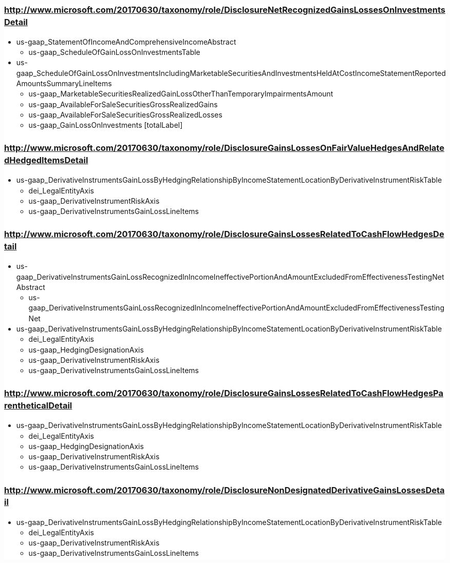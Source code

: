 ### http://www.microsoft.com/20170630/taxonomy/role/DisclosureNetRecognizedGainsLossesOnInvestmentsDetail

- us-gaap_StatementOfIncomeAndComprehensiveIncomeAbstract
  - us-gaap_ScheduleOfGainLossOnInvestmentsTable
- us-gaap_ScheduleOfGainLossOnInvestmentsIncludingMarketableSecuritiesAndInvestmentsHeldAtCostIncomeStatementReportedAmountsSummaryLineItems
  - us-gaap_MarketableSecuritiesRealizedGainLossOtherThanTemporaryImpairmentsAmount
  - us-gaap_AvailableForSaleSecuritiesGrossRealizedGains
  - us-gaap_AvailableForSaleSecuritiesGrossRealizedLosses
  - us-gaap_GainLossOnInvestments [totalLabel]

### http://www.microsoft.com/20170630/taxonomy/role/DisclosureGainsLossesOnFairValueHedgesAndRelatedHedgedItemsDetail

- us-gaap_DerivativeInstrumentsGainLossByHedgingRelationshipByIncomeStatementLocationByDerivativeInstrumentRiskTable
  - dei_LegalEntityAxis
  - us-gaap_DerivativeInstrumentRiskAxis
  - us-gaap_DerivativeInstrumentsGainLossLineItems

### http://www.microsoft.com/20170630/taxonomy/role/DisclosureGainsLossesRelatedToCashFlowHedgesDetail

- us-gaap_DerivativeInstrumentsGainLossRecognizedInIncomeIneffectivePortionAndAmountExcludedFromEffectivenessTestingNetAbstract
  - us-gaap_DerivativeInstrumentsGainLossRecognizedInIncomeIneffectivePortionAndAmountExcludedFromEffectivenessTestingNet
- us-gaap_DerivativeInstrumentsGainLossByHedgingRelationshipByIncomeStatementLocationByDerivativeInstrumentRiskTable
  - dei_LegalEntityAxis
  - us-gaap_HedgingDesignationAxis
  - us-gaap_DerivativeInstrumentRiskAxis
  - us-gaap_DerivativeInstrumentsGainLossLineItems

### http://www.microsoft.com/20170630/taxonomy/role/DisclosureGainsLossesRelatedToCashFlowHedgesParentheticalDetail

- us-gaap_DerivativeInstrumentsGainLossByHedgingRelationshipByIncomeStatementLocationByDerivativeInstrumentRiskTable
  - dei_LegalEntityAxis
  - us-gaap_HedgingDesignationAxis
  - us-gaap_DerivativeInstrumentRiskAxis
  - us-gaap_DerivativeInstrumentsGainLossLineItems

### http://www.microsoft.com/20170630/taxonomy/role/DisclosureNonDesignatedDerivativeGainsLossesDetail

- us-gaap_DerivativeInstrumentsGainLossByHedgingRelationshipByIncomeStatementLocationByDerivativeInstrumentRiskTable
  - dei_LegalEntityAxis
  - us-gaap_DerivativeInstrumentRiskAxis
  - us-gaap_DerivativeInstrumentsGainLossLineItems
